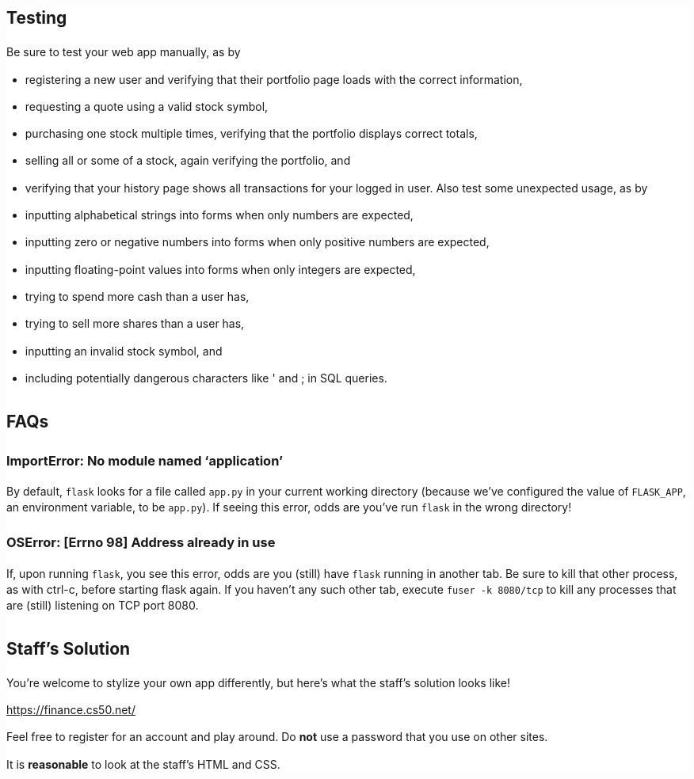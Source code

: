 ## Testing

Be sure to test your web app manually, as by

- registering a new user and verifying that their portfolio page loads with the correct information,
- requesting a quote using a valid stock symbol,
- purchasing one stock multiple times, verifying that the portfolio displays correct totals,
- selling all or some of a stock, again verifying the portfolio, and
- verifying that your history page shows all transactions for your logged in user.
Also test some unexpected usage, as by

- inputting alphabetical strings into forms when only numbers are expected,
- inputting zero or negative numbers into forms when only positive numbers are expected,
- inputting floating-point values into forms when only integers are expected,
- trying to spend more cash than a user has,
- trying to sell more shares than a user has,
- inputting an invalid stock symbol, and
- including potentially dangerous characters like ' and ; in SQL queries.

## FAQs

### ImportError: No module named ‘application’

By default, `flask` looks for a file called `app.py` in your current working directory (because we’ve configured the value of `FLASK_APP`, an environment variable, to be `app.py`). If seeing this error, odds are you’ve run `flask` in the wrong directory!

### OSError: [Errno 98] Address already in use

If, upon running `flask`, you see this error, odds are you (still) have `flask` running in another tab. Be sure to kill that other process, as with ctrl-c, before starting flask again. If you haven’t any such other tab, execute `fuser -k 8080/tcp` to kill any processes that are (still) listening on TCP port 8080.

## Staff’s Solution

You’re welcome to stylize your own app differently, but here’s what the staff’s solution looks like!

<https://finance.cs50.net/>

Feel free to register for an account and play around. Do **not** use a password that you use on other sites.

It is **reasonable** to look at the staff’s HTML and CSS.

